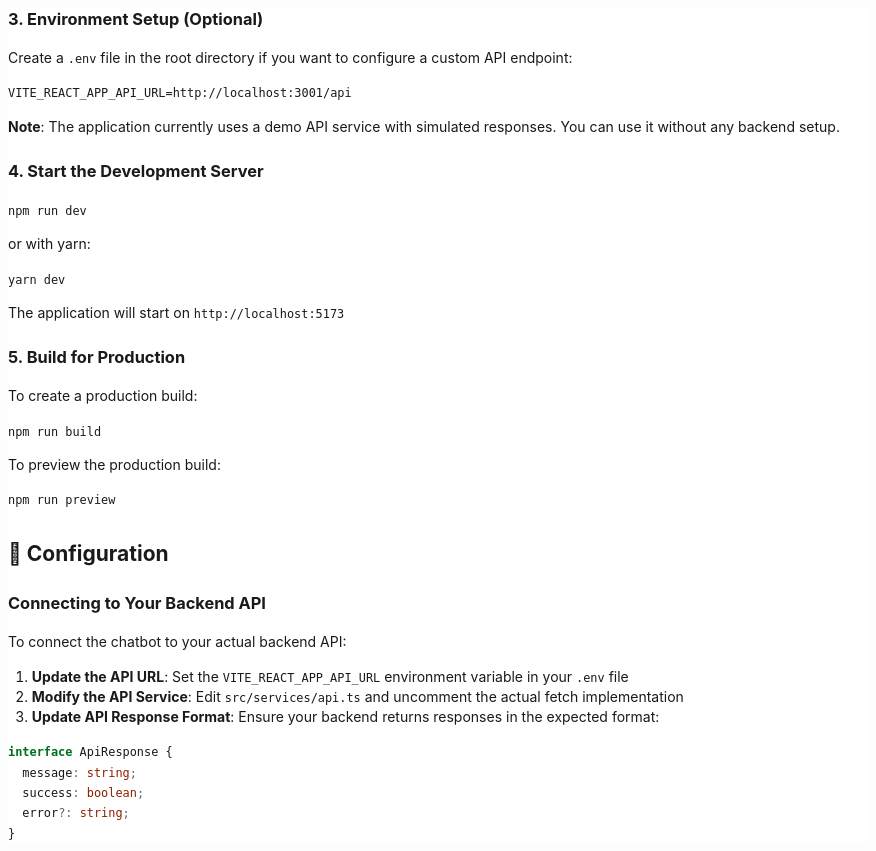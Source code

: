 ### 3. Environment Setup (Optional)

Create a `.env` file in the root directory if you want to configure a custom API endpoint:

```env
VITE_REACT_APP_API_URL=http://localhost:3001/api
```

**Note**: The application currently uses a demo API service with simulated responses. You can use it without any backend setup.

### 4. Start the Development Server

```bash
npm run dev
```

or with yarn:

```bash
yarn dev
```

The application will start on `http://localhost:5173`

### 5. Build for Production

To create a production build:

```bash
npm run build
```

To preview the production build:

```bash
npm run preview
```

## 🔧 Configuration

### Connecting to Your Backend API

To connect the chatbot to your actual backend API:

1. **Update the API URL**: Set the `VITE_REACT_APP_API_URL` environment variable in your `.env` file
2. **Modify the API Service**: Edit `src/services/api.ts` and uncomment the actual fetch implementation
3. **Update API Response Format**: Ensure your backend returns responses in the expected format:

```typescript
interface ApiResponse {
  message: string;
  success: boolean;
  error?: string;
}
```

